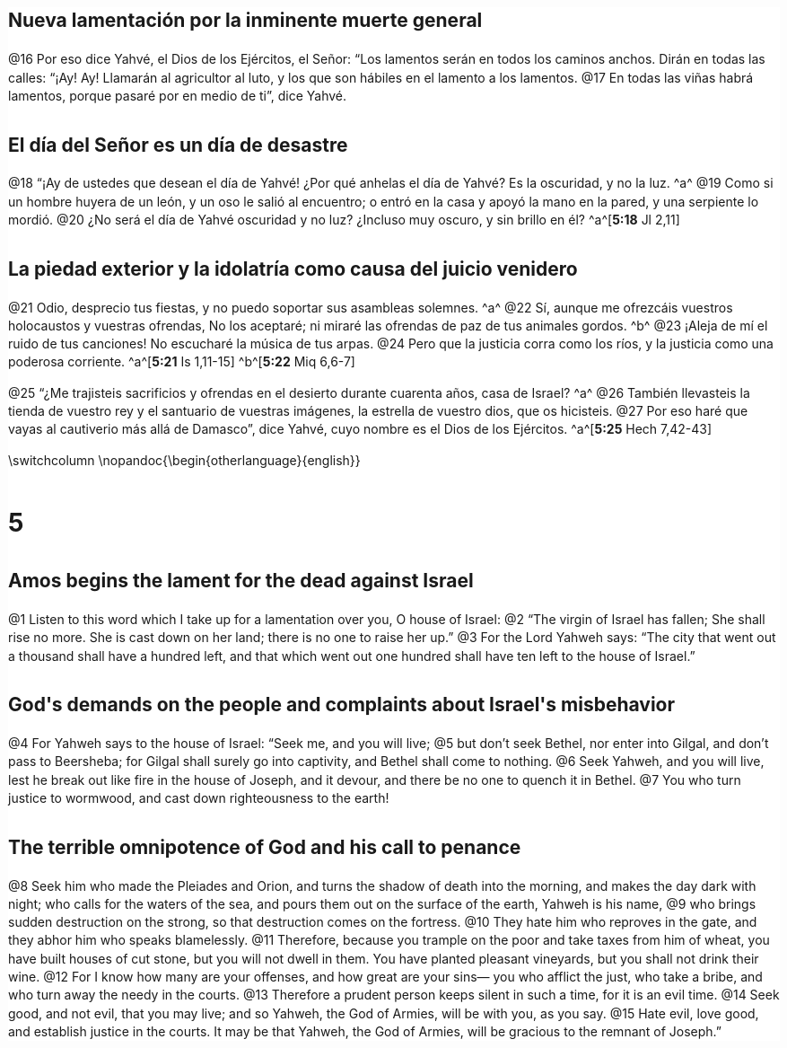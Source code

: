 ## Nueva lamentación por la inminente muerte general
@16 Por eso dice Yahvé, el Dios de los Ejércitos, el Señor: “Los lamentos serán en todos los caminos anchos. Dirán en todas las calles: “¡Ay! Ay! Llamarán al agricultor al luto, y los que son hábiles en el lamento a los lamentos. @17 En todas las viñas habrá lamentos, porque pasaré por en medio de ti”, dice Yahvé.

## El día del Señor es un día de desastre
@18 “¡Ay de ustedes que desean el día de Yahvé! ¿Por qué anhelas el día de Yahvé? Es la oscuridad, y no la luz. ^a^ @19 Como si un hombre huyera de un león, y un oso le salió al encuentro; o entró en la casa y apoyó la mano en la pared, y una serpiente lo mordió. @20 ¿No será el día de Yahvé oscuridad y no luz? ¿Incluso muy oscuro, y sin brillo en él?
^a^[**5:18** Jl 2,11]

## La piedad exterior y la idolatría como causa del juicio venidero
@21 Odio, desprecio tus fiestas, y no puedo soportar sus asambleas solemnes. ^a^ @22 Sí, aunque me ofrezcáis vuestros holocaustos y vuestras ofrendas, No los aceptaré; ni miraré las ofrendas de paz de tus animales gordos. ^b^ @23 ¡Aleja de mí el ruido de tus canciones! No escucharé la música de tus arpas. @24 Pero que la justicia corra como los ríos, y la justicia como una poderosa corriente.
^a^[**5:21** Is 1,11-15] ^b^[**5:22** Miq 6,6-7]

@25 “¿Me trajisteis sacrificios y ofrendas en el desierto durante cuarenta años, casa de Israel? ^a^ @26 También llevasteis la tienda de vuestro rey y el santuario de vuestras imágenes, la estrella de vuestro dios, que os hicisteis. @27 Por eso haré que vayas al cautiverio más allá de Damasco”, dice Yahvé, cuyo nombre es el Dios de los Ejércitos.
^a^[**5:25** Hech 7,42-43]

\switchcolumn
\nopandoc{\begin{otherlanguage}{english}}

# 5
## Amos begins the lament for the dead against Israel
@1 Listen to this word which I take up for a lamentation over you, O house of Israel: @2 “The virgin of Israel has fallen; She shall rise no more. She is cast down on her land; there is no one to raise her up.” @3 For the Lord Yahweh says: “The city that went out a thousand shall have a hundred left, and that which went out one hundred shall have ten left to the house of Israel.”

## God's demands on the people and complaints about Israel's misbehavior
@4 For Yahweh says to the house of Israel: “Seek me, and you will live; @5 but don’t seek Bethel, nor enter into Gilgal, and don’t pass to Beersheba; for Gilgal shall surely go into captivity, and Bethel shall come to nothing. @6 Seek Yahweh, and you will live, lest he break out like fire in the house of Joseph, and it devour, and there be no one to quench it in Bethel. @7 You who turn justice to wormwood, and cast down righteousness to the earth!

## The terrible omnipotence of God and his call to penance
@8 Seek him who made the Pleiades and Orion, and turns the shadow of death into the morning, and makes the day dark with night; who calls for the waters of the sea, and pours them out on the surface of the earth, Yahweh is his name, @9 who brings sudden destruction on the strong, so that destruction comes on the fortress. @10 They hate him who reproves in the gate, and they abhor him who speaks blamelessly. @11 Therefore, because you trample on the poor and take taxes from him of wheat, you have built houses of cut stone, but you will not dwell in them. You have planted pleasant vineyards, but you shall not drink their wine. @12 For I know how many are your offenses, and how great are your sins— you who afflict the just, who take a bribe, and who turn away the needy in the courts. @13 Therefore a prudent person keeps silent in such a time, for it is an evil time. @14 Seek good, and not evil, that you may live; and so Yahweh, the God of Armies, will be with you, as you say. @15 Hate evil, love good, and establish justice in the courts. It may be that Yahweh, the God of Armies, will be gracious to the remnant of Joseph.”
